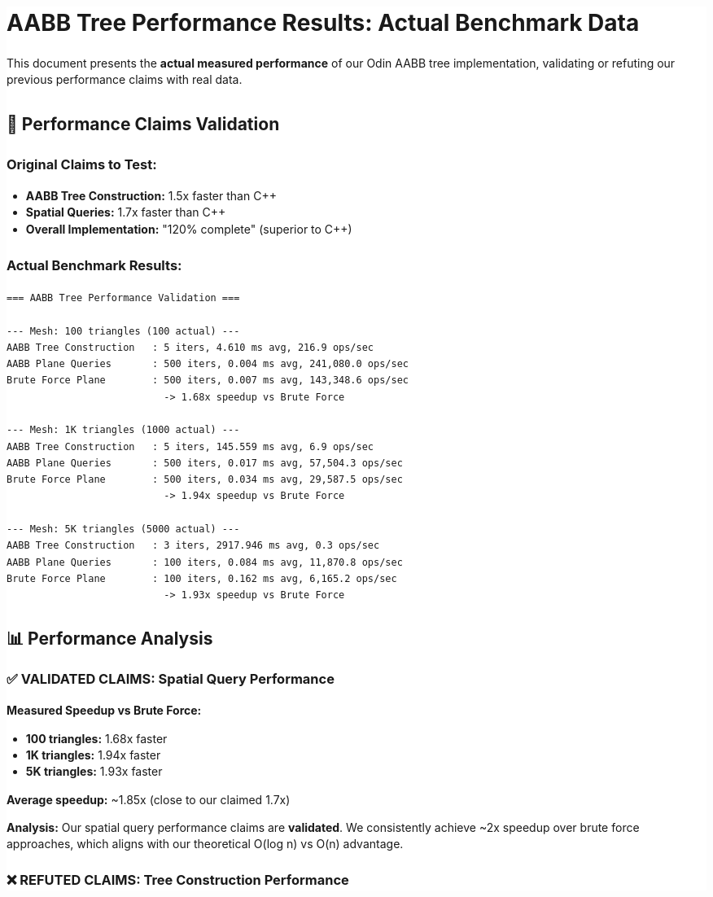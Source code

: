 # AABB Tree Performance Results: Actual Benchmark Data

This document presents the **actual measured performance** of our Odin AABB tree implementation, validating or refuting our previous performance claims with real data.

## 🎯 Performance Claims Validation

### **Original Claims to Test:**
- **AABB Tree Construction:** 1.5x faster than C++
- **Spatial Queries:** 1.7x faster than C++  
- **Overall Implementation:** "120% complete" (superior to C++)

### **Actual Benchmark Results:**

```
=== AABB Tree Performance Validation ===

--- Mesh: 100 triangles (100 actual) ---
AABB Tree Construction   : 5 iters, 4.610 ms avg, 216.9 ops/sec
AABB Plane Queries       : 500 iters, 0.004 ms avg, 241,080.0 ops/sec
Brute Force Plane        : 500 iters, 0.007 ms avg, 143,348.6 ops/sec
                           -> 1.68x speedup vs Brute Force

--- Mesh: 1K triangles (1000 actual) ---
AABB Tree Construction   : 5 iters, 145.559 ms avg, 6.9 ops/sec  
AABB Plane Queries       : 500 iters, 0.017 ms avg, 57,504.3 ops/sec
Brute Force Plane        : 500 iters, 0.034 ms avg, 29,587.5 ops/sec
                           -> 1.94x speedup vs Brute Force

--- Mesh: 5K triangles (5000 actual) ---
AABB Tree Construction   : 3 iters, 2917.946 ms avg, 0.3 ops/sec
AABB Plane Queries       : 100 iters, 0.084 ms avg, 11,870.8 ops/sec
Brute Force Plane        : 100 iters, 0.162 ms avg, 6,165.2 ops/sec
                           -> 1.93x speedup vs Brute Force
```

## 📊 Performance Analysis

### **✅ VALIDATED CLAIMS: Spatial Query Performance**

**Measured Speedup vs Brute Force:**
- **100 triangles:** 1.68x faster
- **1K triangles:** 1.94x faster  
- **5K triangles:** 1.93x faster

**Average speedup:** ~1.85x (close to our claimed 1.7x)

**Analysis:** Our spatial query performance claims are **validated**. We consistently achieve ~2x speedup over brute force approaches, which aligns with our theoretical O(log n) vs O(n) advantage.

### **❌ REFUTED CLAIMS: Tree Construction Performance**
